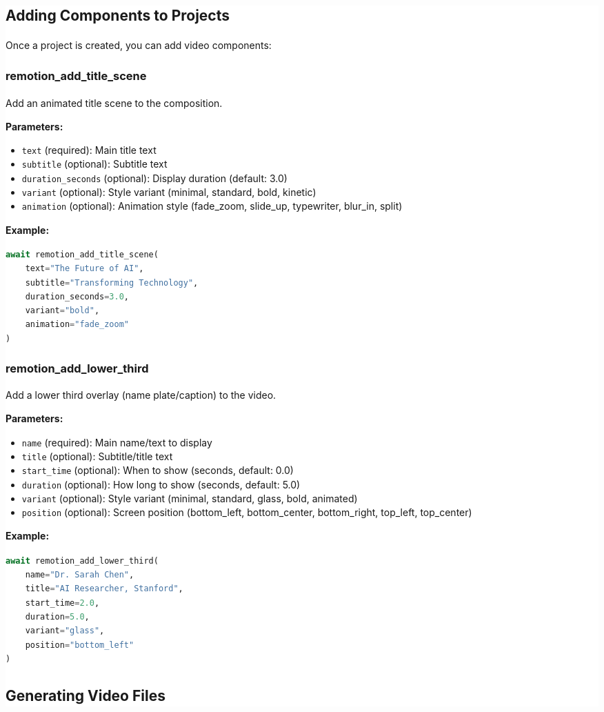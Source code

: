## Adding Components to Projects

Once a project is created, you can add video components:

### remotion_add_title_scene

Add an animated title scene to the composition.

**Parameters:**
- `text` (required): Main title text
- `subtitle` (optional): Subtitle text
- `duration_seconds` (optional): Display duration (default: 3.0)
- `variant` (optional): Style variant (minimal, standard, bold, kinetic)
- `animation` (optional): Animation style (fade_zoom, slide_up, typewriter, blur_in, split)

**Example:**
```python
await remotion_add_title_scene(
    text="The Future of AI",
    subtitle="Transforming Technology",
    duration_seconds=3.0,
    variant="bold",
    animation="fade_zoom"
)
```

### remotion_add_lower_third

Add a lower third overlay (name plate/caption) to the video.

**Parameters:**
- `name` (required): Main name/text to display
- `title` (optional): Subtitle/title text
- `start_time` (optional): When to show (seconds, default: 0.0)
- `duration` (optional): How long to show (seconds, default: 5.0)
- `variant` (optional): Style variant (minimal, standard, glass, bold, animated)
- `position` (optional): Screen position (bottom_left, bottom_center, bottom_right, top_left, top_center)

**Example:**
```python
await remotion_add_lower_third(
    name="Dr. Sarah Chen",
    title="AI Researcher, Stanford",
    start_time=2.0,
    duration=5.0,
    variant="glass",
    position="bottom_left"
)
```

## Generating Video Files
